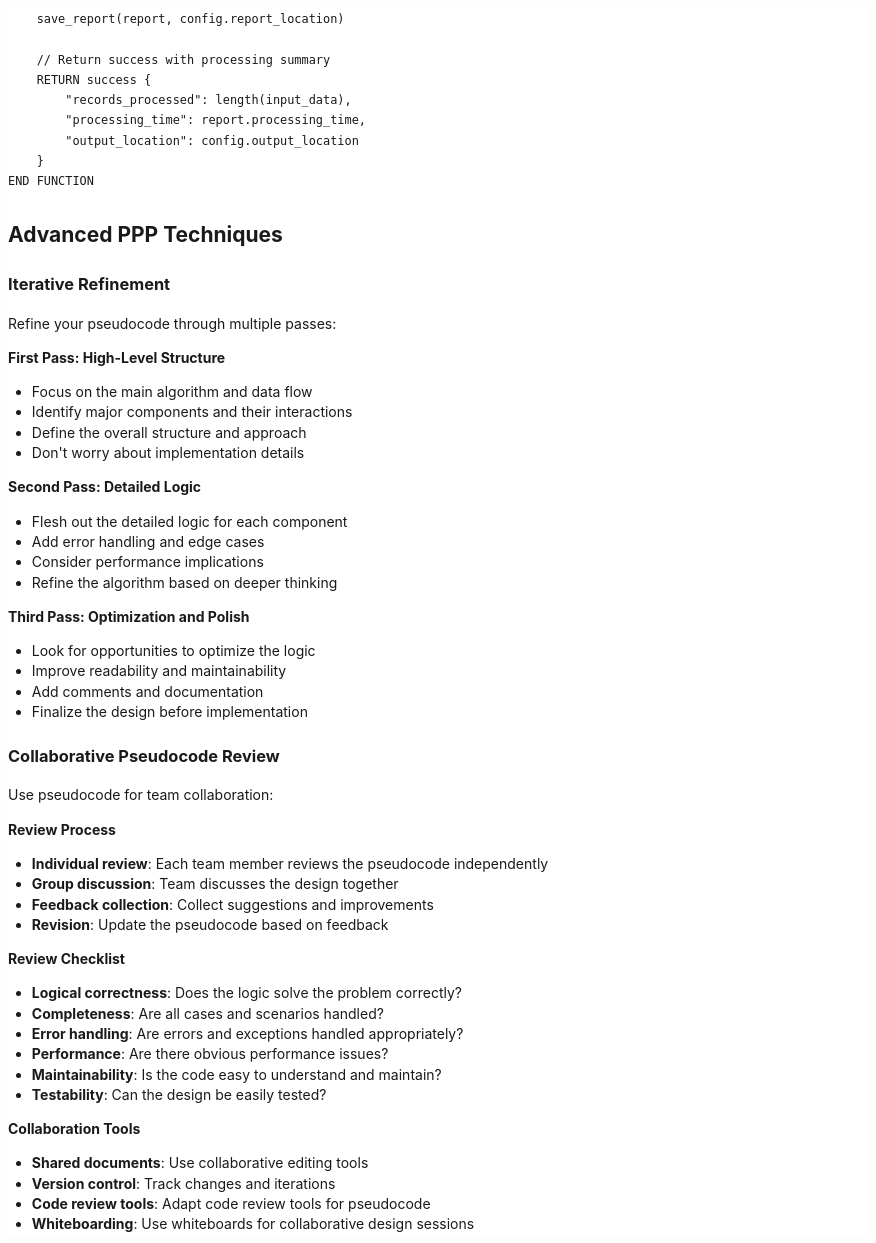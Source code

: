 ```
    save_report(report, config.report_location)
    
    // Return success with processing summary
    RETURN success {
        "records_processed": length(input_data),
        "processing_time": report.processing_time,
        "output_location": config.output_location
    }
END FUNCTION
```

## Advanced PPP Techniques

### Iterative Refinement
Refine your pseudocode through multiple passes:

**First Pass: High-Level Structure**
- Focus on the main algorithm and data flow
- Identify major components and their interactions
- Define the overall structure and approach
- Don't worry about implementation details

**Second Pass: Detailed Logic**
- Flesh out the detailed logic for each component
- Add error handling and edge cases
- Consider performance implications
- Refine the algorithm based on deeper thinking

**Third Pass: Optimization and Polish**
- Look for opportunities to optimize the logic
- Improve readability and maintainability
- Add comments and documentation
- Finalize the design before implementation

### Collaborative Pseudocode Review
Use pseudocode for team collaboration:

**Review Process**
- **Individual review**: Each team member reviews the pseudocode independently
- **Group discussion**: Team discusses the design together
- **Feedback collection**: Collect suggestions and improvements
- **Revision**: Update the pseudocode based on feedback

**Review Checklist**
- **Logical correctness**: Does the logic solve the problem correctly?
- **Completeness**: Are all cases and scenarios handled?
- **Error handling**: Are errors and exceptions handled appropriately?
- **Performance**: Are there obvious performance issues?
- **Maintainability**: Is the code easy to understand and maintain?
- **Testability**: Can the design be easily tested?

**Collaboration Tools**
- **Shared documents**: Use collaborative editing tools
- **Version control**: Track changes and iterations
- **Code review tools**: Adapt code review tools for pseudocode
- **Whiteboarding**: Use whiteboards for collaborative design sessions
